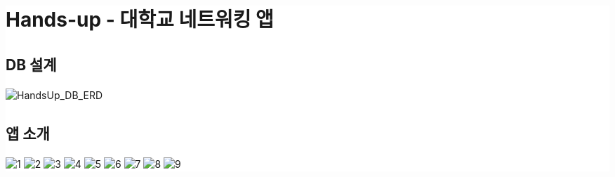 # Hands-up - 대학교 네트워킹 앱
## DB 설계
<img width="754" alt="HandsUp_DB_ERD" src="https://github.com/Team-Hands-Up/hands-up-server/assets/96824025/132d31d5-5fdb-4ef2-b686-d2f7523f7cbf">

## 앱 소개
<img width="954" alt="1" src="https://github.com/Team-Hands-Up/hands-up-server/assets/96824025/5bf604c5-bdd6-40fe-8c47-88b5ba5d0c63">
<img width="955" alt="2" src="https://github.com/Team-Hands-Up/hands-up-server/assets/96824025/236a6d18-eacc-49a2-b2c1-96e6ca07b707">
<img width="952" alt="3" src="https://github.com/Team-Hands-Up/hands-up-server/assets/96824025/77e6f1cf-580c-4294-a1f0-0783525481a1">
<img width="953" alt="4" src="https://github.com/Team-Hands-Up/hands-up-server/assets/96824025/741e4d97-6fd8-4070-861d-5babfd64c53d">
<img width="953" alt="5" src="https://github.com/Team-Hands-Up/hands-up-server/assets/96824025/09fb7608-b930-4987-a2e6-2e9bf5e56806">
<img width="953" alt="6" src="https://github.com/Team-Hands-Up/hands-up-server/assets/96824025/cb4eb13d-fb0b-4dcd-9e7e-d1baa842f299">
<img width="953" alt="7" src="https://github.com/Team-Hands-Up/hands-up-server/assets/96824025/e0ad3005-ec9a-411f-bf1a-5224d10e2b4d">
<img width="953" alt="8" src="https://github.com/Team-Hands-Up/hands-up-server/assets/96824025/6f3ba1e2-4659-412e-88f3-a6ec8561f028">
<img width="954" alt="9" src="https://github.com/Team-Hands-Up/hands-up-server/assets/96824025/83cb4cf7-853a-40fe-86c3-45256ecf66ba">
